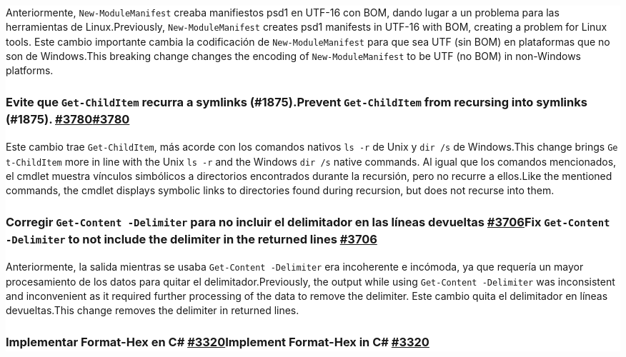 <span data-ttu-id="7f1fb-245">Anteriormente, `New-ModuleManifest` creaba manifiestos psd1 en UTF-16 con BOM, dando lugar a un problema para las herramientas de Linux.</span><span class="sxs-lookup"><span data-stu-id="7f1fb-245">Previously, `New-ModuleManifest` creates psd1 manifests in UTF-16 with BOM, creating a problem for Linux tools.</span></span> <span data-ttu-id="7f1fb-246">Este cambio importante cambia la codificación de `New-ModuleManifest` para que sea UTF (sin BOM) en plataformas que no son de Windows.</span><span class="sxs-lookup"><span data-stu-id="7f1fb-246">This breaking change changes the encoding of `New-ModuleManifest` to be UTF (no BOM) in non-Windows platforms.</span></span>

### <a name="prevent-get-childitem-from-recursing-into-symlinks-1875-3780httpsgithubcompowershellpowershellissues3780"></a><span data-ttu-id="7f1fb-247">Evite que `Get-ChildItem` recurra a symlinks (#1875).</span><span class="sxs-lookup"><span data-stu-id="7f1fb-247">Prevent `Get-ChildItem` from recursing into symlinks (#1875).</span></span> [<span data-ttu-id="7f1fb-248">#3780</span><span class="sxs-lookup"><span data-stu-id="7f1fb-248">#3780</span></span>](https://github.com/PowerShell/PowerShell/issues/3780)

<span data-ttu-id="7f1fb-249">Este cambio trae `Get-ChildItem`, más acorde con los comandos nativos `ls -r` de Unix y `dir /s` de Windows.</span><span class="sxs-lookup"><span data-stu-id="7f1fb-249">This change brings `Get-ChildItem` more in line with the Unix `ls -r` and the Windows `dir /s` native commands.</span></span> <span data-ttu-id="7f1fb-250">Al igual que los comandos mencionados, el cmdlet muestra vínculos simbólicos a directorios encontrados durante la recursión, pero no recurre a ellos.</span><span class="sxs-lookup"><span data-stu-id="7f1fb-250">Like the mentioned commands, the cmdlet displays symbolic links to directories found during recursion, but does not recurse into them.</span></span>

### <a name="fix-get-content--delimiter-to-not-include-the-delimiter-in-the-returned-lines-3706httpsgithubcompowershellpowershellissues3706"></a><span data-ttu-id="7f1fb-251">Corregir `Get-Content -Delimiter` para no incluir el delimitador en las líneas devueltas [#3706](https://github.com/PowerShell/PowerShell/issues/3706)</span><span class="sxs-lookup"><span data-stu-id="7f1fb-251">Fix `Get-Content -Delimiter` to not include the delimiter in the returned lines [#3706](https://github.com/PowerShell/PowerShell/issues/3706)</span></span>

<span data-ttu-id="7f1fb-252">Anteriormente, la salida mientras se usaba `Get-Content -Delimiter` era incoherente e incómoda, ya que requería un mayor procesamiento de los datos para quitar el delimitador.</span><span class="sxs-lookup"><span data-stu-id="7f1fb-252">Previously, the output while using `Get-Content -Delimiter` was inconsistent and inconvenient as it required further processing of the data to remove the delimiter.</span></span> <span data-ttu-id="7f1fb-253">Este cambio quita el delimitador en líneas devueltas.</span><span class="sxs-lookup"><span data-stu-id="7f1fb-253">This change removes the delimiter in returned lines.</span></span>

### <a name="implement-format-hex-in-c-3320httpsgithubcompowershellpowershellissues3320"></a><span data-ttu-id="7f1fb-254">Implementar Format-Hex en C# [#3320](https://github.com/PowerShell/PowerShell/issues/3320)</span><span class="sxs-lookup"><span data-stu-id="7f1fb-254">Implement Format-Hex in C# [#3320](https://github.com/PowerShell/PowerShell/issues/3320)</span></span>

